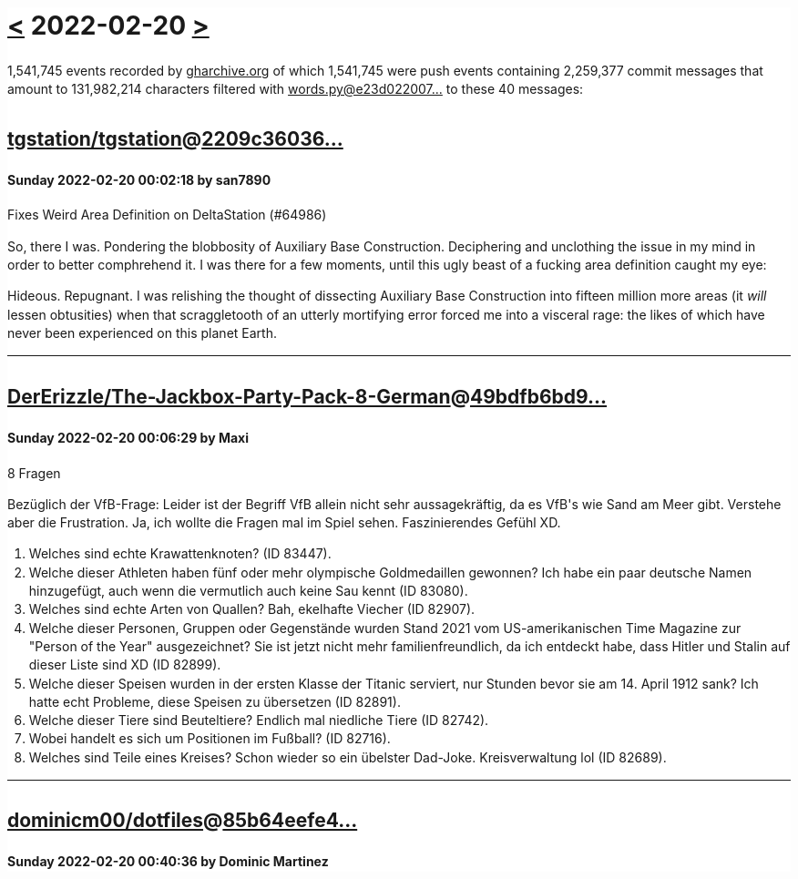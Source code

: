 # [<](2022-02-19.md) 2022-02-20 [>](2022-02-21.md)

1,541,745 events recorded by [gharchive.org](https://www.gharchive.org/) of which 1,541,745 were push events containing 2,259,377 commit messages that amount to 131,982,214 characters filtered with [words.py@e23d022007...](https://github.com/defgsus/good-github/blob/e23d022007992279f9bcb3a9fd40126629d787e2/src/words.py) to these 40 messages:


## [tgstation/tgstation](https://github.com/tgstation/tgstation)@[2209c36036...](https://github.com/tgstation/tgstation/commit/2209c36036c5c0c303443fd4a6304da9384e5107)
#### Sunday 2022-02-20 00:02:18 by san7890

Fixes Weird Area Definition on DeltaStation (#64986)

So, there I was. Pondering the blobbosity of Auxiliary Base Construction. Deciphering and unclothing the issue in my mind in order to better comphrehend it. I was there for a few moments, until this ugly beast of a fucking area definition caught my eye:

Hideous. Repugnant. I was relishing the thought of dissecting Auxiliary Base Construction into fifteen million more areas (it _will_ lessen obtusities) when that scraggletooth of an utterly mortifying error forced me into a visceral rage: the likes of which have never been experienced on this planet Earth.

---
## [DerErizzle/The-Jackbox-Party-Pack-8-German](https://github.com/DerErizzle/The-Jackbox-Party-Pack-8-German)@[49bdfb6bd9...](https://github.com/DerErizzle/The-Jackbox-Party-Pack-8-German/commit/49bdfb6bd96cea0a8e76c1fab0cc47eec69aa87a)
#### Sunday 2022-02-20 00:06:29 by Maxi

8 Fragen

Bezüglich der VfB-Frage: Leider ist der Begriff VfB allein nicht sehr aussagekräftig, da es VfB's wie Sand am Meer gibt. Verstehe aber die Frustration. Ja, ich wollte die Fragen mal im Spiel sehen. Faszinierendes Gefühl XD.
1. Welches sind echte Krawattenknoten? (ID 83447).
2. Welche dieser Athleten haben fünf oder mehr olympische Goldmedaillen gewonnen? Ich habe ein paar deutsche Namen hinzugefügt, auch wenn die vermutlich auch keine Sau kennt (ID 83080).
3. Welches sind echte Arten von Quallen? Bah, ekelhafte Viecher (ID 82907).
4. Welche dieser Personen, Gruppen oder Gegenstände wurden Stand 2021 vom US-amerikanischen Time Magazine zur "Person of the Year" ausgezeichnet? Sie ist jetzt nicht mehr familienfreundlich, da ich entdeckt habe, dass Hitler und Stalin auf dieser Liste sind XD (ID 82899).
5. Welche dieser Speisen wurden in der ersten Klasse der Titanic serviert, nur Stunden bevor sie am 14. April 1912 sank? Ich hatte echt Probleme, diese Speisen zu übersetzen (ID 82891).
6. Welche dieser Tiere sind Beuteltiere? Endlich mal niedliche Tiere (ID 82742).
7. Wobei handelt es sich um Positionen im Fußball? (ID 82716).
8. Welches sind Teile eines Kreises? Schon wieder so ein übelster Dad-Joke. Kreisverwaltung lol (ID 82689).

---
## [dominicm00/dotfiles](https://github.com/dominicm00/dotfiles)@[85b64eefe4...](https://github.com/dominicm00/dotfiles/commit/85b64eefe452860ecb707d8f74b300803bfb6abd)
#### Sunday 2022-02-20 00:40:36 by Dominic Martinez
